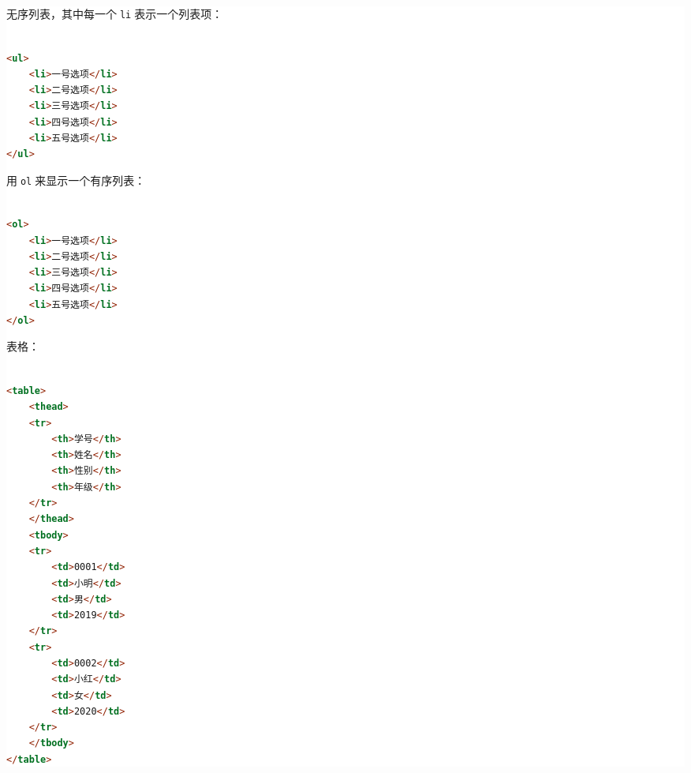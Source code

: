 无序列表，其中每一个 `li` 表示一个列表项：

````html

<ul>
    <li>一号选项</li>
    <li>二号选项</li>
    <li>三号选项</li>
    <li>四号选项</li>
    <li>五号选项</li>
</ul>
````

用 `ol` 来显示一个有序列表：

````html

<ol>
    <li>一号选项</li>
    <li>二号选项</li>
    <li>三号选项</li>
    <li>四号选项</li>
    <li>五号选项</li>
</ol>
````

表格：

````html

<table>
    <thead>
    <tr>
        <th>学号</th>
        <th>姓名</th>
        <th>性别</th>
        <th>年级</th>
    </tr>
    </thead>
    <tbody>
    <tr>
        <td>0001</td>
        <td>小明</td>
        <td>男</td>
        <td>2019</td>
    </tr>
    <tr>
        <td>0002</td>
        <td>小红</td>
        <td>女</td>
        <td>2020</td>
    </tr>
    </tbody>
</table>
````

